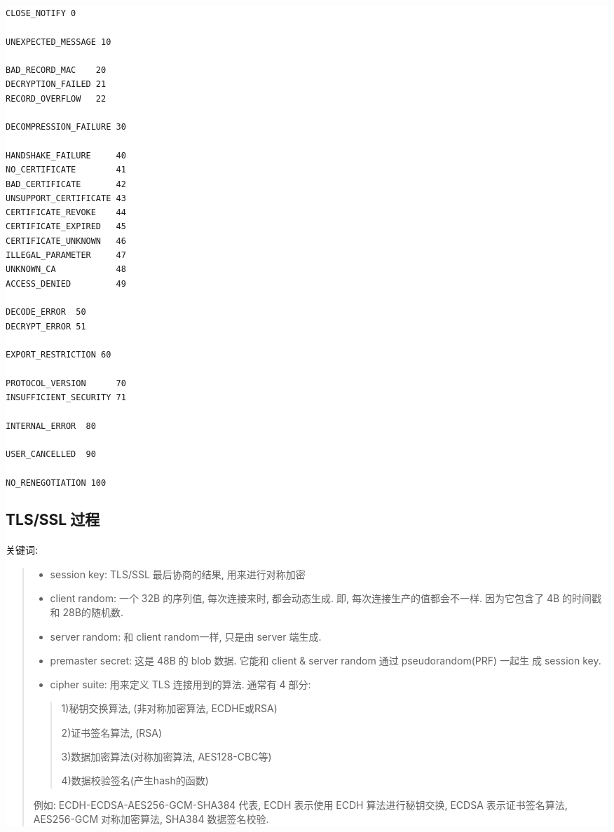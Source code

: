 ```
CLOSE_NOTIFY 0

UNEXPECTED_MESSAGE 10

BAD_RECORD_MAC    20
DECRYPTION_FAILED 21
RECORD_OVERFLOW   22

DECOMPRESSION_FAILURE 30

HANDSHAKE_FAILURE     40
NO_CERTIFICATE        41
BAD_CERTIFICATE       42
UNSUPPORT_CERTIFICATE 43
CERTIFICATE_REVOKE    44
CERTIFICATE_EXPIRED   45
CERTIFICATE_UNKNOWN   46
ILLEGAL_PARAMETER     47
UNKNOWN_CA            48
ACCESS_DENIED         49

DECODE_ERROR  50
DECRYPT_ERROR 51

EXPORT_RESTRICTION 60

PROTOCOL_VERSION      70
INSUFFICIENT_SECURITY 71

INTERNAL_ERROR  80

USER_CANCELLED  90

NO_RENEGOTIATION 100
```

## TLS/SSL 过程

关键词:

> - session key: TLS/SSL 最后协商的结果, 用来进行对称加密
>
> - client random: 一个 32B 的序列值, 每次连接来时, 都会动态生成. 即, 每次连接生产的值都会不一样. 因为它包含了 4B
> 的时间戳和 28B的随机数.
>
> - server random: 和 client random一样, 只是由 server 端生成.
>
> - premaster secret: 这是 48B 的 blob 数据. 它能和 client & server random 通过 pseudorandom(PRF) 一起生
> 成 session key.
>
> - cipher suite: 用来定义 TLS 连接用到的算法. 通常有 4 部分:
>
>> 1)秘钥交换算法, (非对称加密算法, ECDHE或RSA)
>>
>> 2)证书签名算法, (RSA)
>>
>> 3)数据加密算法(对称加密算法, AES128-CBC等)
>>
>> 4)数据校验签名(产生hash的函数)
>
> 例如: ECDH-ECDSA-AES256-GCM-SHA384 代表, ECDH 表示使用 ECDH 算法进行秘钥交换, ECDSA 表示证书签名算法, 
> AES256-GCM 对称加密算法, SHA384 数据签名校验.
